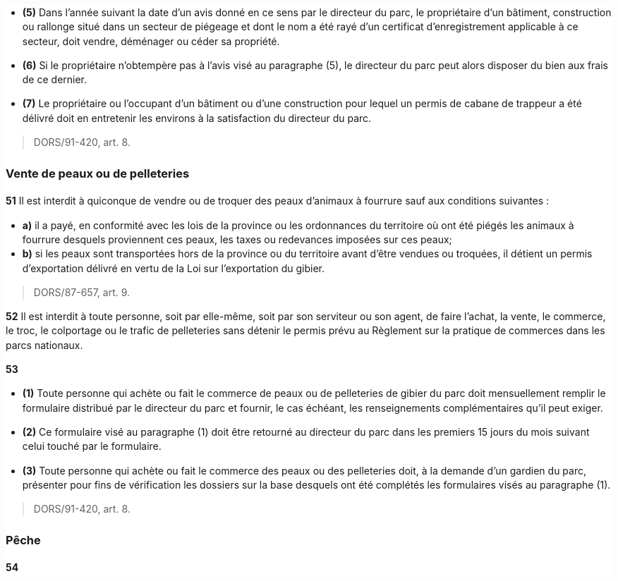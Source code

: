 - **(5)** Dans l’année suivant la date d’un avis donné en ce sens par le directeur du parc, le propriétaire d’un bâtiment, construction ou rallonge situé dans un secteur de piégeage et dont le nom a été rayé d’un certificat d’enregistrement applicable à ce secteur, doit vendre, déménager ou céder sa propriété.

- **(6)** Si le propriétaire n’obtempère pas à l’avis visé au paragraphe (5), le directeur du parc peut alors disposer du bien aux frais de ce dernier.

- **(7)** Le propriétaire ou l’occupant d’un bâtiment ou d’une construction pour lequel un permis de cabane de trappeur a été délivré doit en entretenir les environs à la satisfaction du directeur du parc.
> DORS/91-420, art. 8.





### Vente de peaux ou de pelleteries


**51** Il est interdit à quiconque de vendre ou de troquer des peaux d’animaux à fourrure sauf aux conditions suivantes :
- **a)** il a payé, en conformité avec les lois de la province ou les ordonnances du territoire où ont été piégés les animaux à fourrure desquels proviennent ces peaux, les taxes ou redevances imposées sur ces peaux;
- **b)** si les peaux sont transportées hors de la province ou du territoire avant d’être vendues ou troquées, il détient un permis d’exportation délivré en vertu de la Loi sur l’exportation du gibier.
> DORS/87-657, art. 9.




**52** Il est interdit à toute personne, soit par elle-même, soit par son serviteur ou son agent, de faire l’achat, la vente, le commerce, le troc, le colportage ou le trafic de pelleteries sans détenir le permis prévu au Règlement sur la pratique de commerces dans les parcs nationaux.



**53** 

- **(1)** Toute personne qui achète ou fait le commerce de peaux ou de pelleteries de gibier du parc doit mensuellement remplir le formulaire distribué par le directeur du parc et fournir, le cas échéant, les renseignements complémentaires qu’il peut exiger.

- **(2)** Ce formulaire visé au paragraphe (1) doit être retourné au directeur du parc dans les premiers 15 jours du mois suivant celui touché par le formulaire.

- **(3)** Toute personne qui achète ou fait le commerce des peaux ou des pelleteries doit, à la demande d’un gardien du parc, présenter pour fins de vérification les dossiers sur la base desquels ont été complétés les formulaires visés au paragraphe (1).
> DORS/91-420, art. 8.





### Pêche


**54** 
